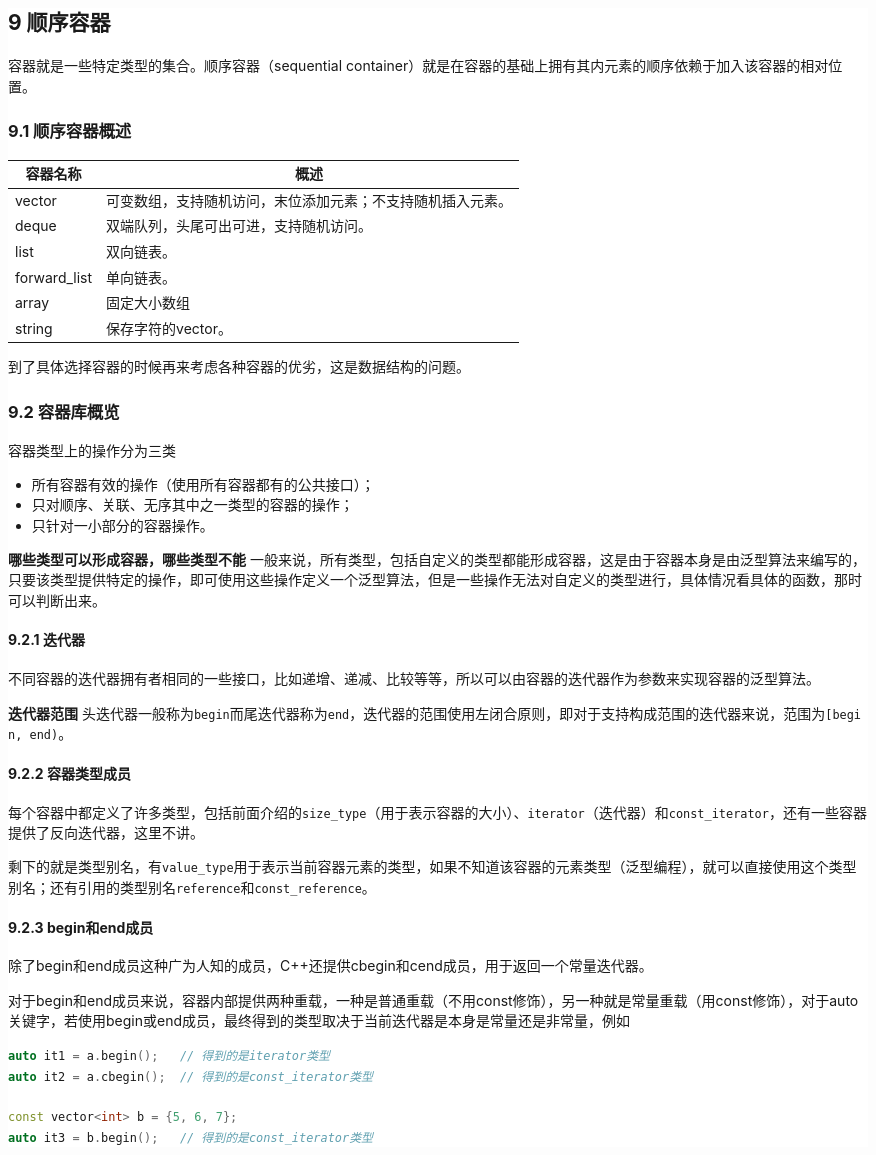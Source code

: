 

## 9 顺序容器

容器就是一些特定类型的集合。顺序容器（sequential container）就是在容器的基础上拥有其内元素的顺序依赖于加入该容器的相对位置。
### 9.1 顺序容器概述

| 容器名称     | 概述                                                       |
| ------------ | ---------------------------------------------------------- |
| vector       | 可变数组，支持随机访问，末位添加元素；不支持随机插入元素。 |
| deque        | 双端队列，头尾可出可进，支持随机访问。                     |
| list         | 双向链表。                                                 |
| forward_list | 单向链表。                                                 |
| array        | 固定大小数组                                               |
| string       | 保存字符的vector。                                         |

到了具体选择容器的时候再来考虑各种容器的优劣，这是数据结构的问题。

### 9.2 容器库概览

容器类型上的操作分为三类

- 所有容器有效的操作（使用所有容器都有的公共接口）；
- 只对顺序、关联、无序其中之一类型的容器的操作；
- 只针对一小部分的容器操作。

**哪些类型可以形成容器，哪些类型不能**
一般来说，所有类型，包括自定义的类型都能形成容器，这是由于容器本身是由泛型算法来编写的，只要该类型提供特定的操作，即可使用这些操作定义一个泛型算法，但是一些操作无法对自定义的类型进行，具体情况看具体的函数，那时可以判断出来。

#### 9.2.1 迭代器

不同容器的迭代器拥有者相同的一些接口，比如递增、递减、比较等等，所以可以由容器的迭代器作为参数来实现容器的泛型算法。

**迭代器范围**
头迭代器一般称为`begin`而尾迭代器称为`end`，迭代器的范围使用左闭合原则，即对于支持构成范围的迭代器来说，范围为`[begin, end)`。

#### 9.2.2 容器类型成员

每个容器中都定义了许多类型，包括前面介绍的`size_type`（用于表示容器的大小）、`iterator`（迭代器）和`const_iterator`，还有一些容器提供了反向迭代器，这里不讲。

剩下的就是类型别名，有`value_type`用于表示当前容器元素的类型，如果不知道该容器的元素类型（泛型编程），就可以直接使用这个类型别名；还有引用的类型别名`reference`和`const_reference`。

#### 9.2.3 begin和end成员

除了begin和end成员这种广为人知的成员，C++还提供cbegin和cend成员，用于返回一个常量迭代器。

对于begin和end成员来说，容器内部提供两种重载，一种是普通重载（不用const修饰），另一种就是常量重载（用const修饰），对于auto关键字，若使用begin或end成员，最终得到的类型取决于当前迭代器是本身是常量还是非常量，例如
```c++
auto it1 = a.begin();	// 得到的是iterator类型
auto it2 = a.cbegin();	// 得到的是const_iterator类型

const vector<int> b = {5, 6, 7};
auto it3 = b.begin();	// 得到的是const_iterator类型
```
